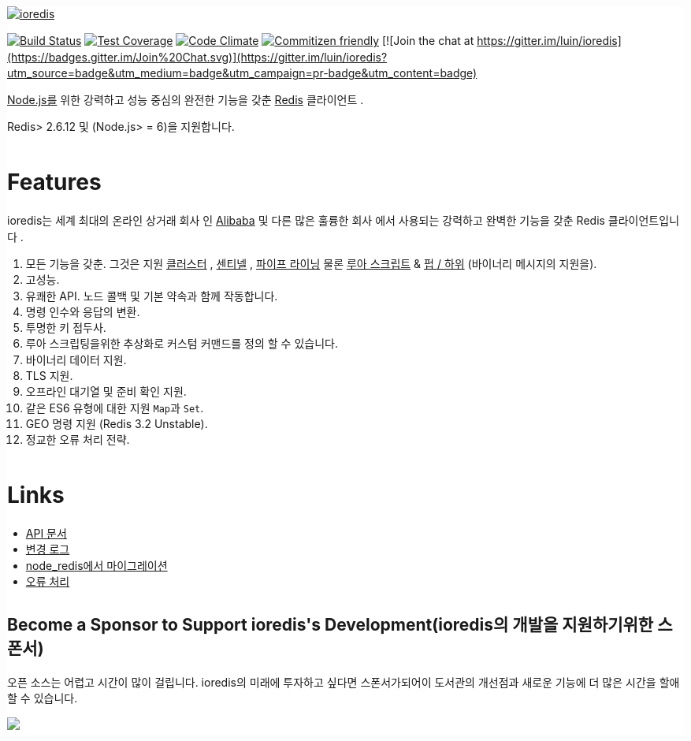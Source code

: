 [![ioredis](https://cdn.rawgit.com/luin/ioredis/57b5b89e3e9111ff25d8c62c0bc58ed42e5b8d1e/logo.svg)](https://github.com/luin/ioredis)

[![Build Status](https://travis-ci.org/luin/ioredis.svg?branch=master)](https://travis-ci.org/luin/ioredis)
[![Test Coverage](https://codeclimate.com/github/luin/ioredis/badges/coverage.svg)](https://codeclimate.com/github/luin/ioredis)
[![Code Climate](https://codeclimate.com/github/luin/ioredis/badges/gpa.svg)](https://codeclimate.com/github/luin/ioredis)
[![Commitizen friendly](https://img.shields.io/badge/commitizen-friendly-brightgreen.svg)](http://commitizen.github.io/cz-cli/)
[![Join the chat at https://gitter.im/luin/ioredis](https://badges.gitter.im/Join%20Chat.svg)](https://gitter.im/luin/ioredis?utm_source=badge&utm_medium=badge&utm_campaign=pr-badge&utm_content=badge)

[Node.js를](https://nodejs.org/) 위한 강력하고 성능 중심의 완전한 기능을 갖춘 [Redis](http://redis.io/) 클라이언트 .

Redis> 2.6.12 및 (Node.js> = 6)을 지원합니다.

# Features
ioredis는 세계 최대의 온라인 상거래 회사 인 [Alibaba](http://www.alibaba.com/) 및 다른 많은 훌륭한 회사 에서 사용되는 강력하고 완벽한 기능을 갖춘 Redis 클라이언트입니다 .

1. 모든 기능을 갖춘. 그것은 지원 [클러스터](http://redis.io/topics/cluster-tutorial) , [센티넬](http://redis.io/topics/sentinel) , [파이프 라이닝](http://redis.io/topics/pipelining) 물론 [루아 스크립트](http://redis.io/commands/eval) & [펍 / 하위](http://redis.io/topics/pubsub) (바이너리 메시지의 지원을).
2. 고성능.
3. 유쾌한 API. 노드 콜백 및 기본 약속과 함께 작동합니다.
4. 명령 인수와 응답의 변환.
5. 투명한 키 접두사.
6. 루아 스크립팅을위한 추상화로 커스텀 커맨드를 정의 할 수 있습니다.
7. 바이너리 데이터 지원.
8. TLS 지원.
9. 오프라인 대기열 및 준비 확인 지원.
10. 같은 ES6 유형에 대한 지원 `Map`과 `Set`.
11. GEO 명령 지원 (Redis 3.2 Unstable).
12. 정교한 오류 처리 전략.

# Links
- [API 문서](https://github.com/luin/ioredis/blob/master/API.md)
- [변경 로그](https://github.com/luin/ioredis/blob/master/Changelog.md)
- [node_redis에서 마이그레이션](https://github.com/luin/ioredis/wiki/Migrating-from-node_redis)
- [오류 처리](https://github.com/luin/ioredis#error-handling)

## Become a Sponsor to Support ioredis's Development(ioredis의 개발을 지원하기위한 스폰서)
오픈 소스는 어렵고 시간이 많이 걸립니다. ioredis의 미래에 투자하고 싶다면 스폰서가되어이 도서관의 개선점과 새로운 기능에 더 많은 시간을 할애 할 수 있습니다.

<a href="https://opencollective.com/ioredis"><img src="https://opencollective.com/ioredis/tiers/sponsor.svg?avatarHeight=36"></a>
